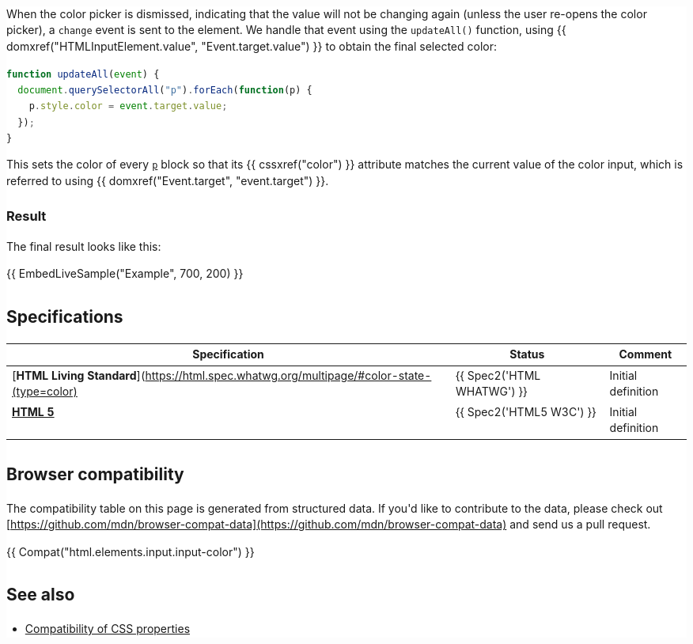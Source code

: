When the color picker is dismissed, indicating that the value will not be changing again (unless the user re-opens the color picker), a `change` event is sent to the element. We handle that event using the `updateAll()` function, using {{ domxref("HTMLInputElement.value", "Event.target.value") }} to obtain the final selected color:

```js
function updateAll(event) {
  document.querySelectorAll("p").forEach(function(p) {
    p.style.color = event.target.value;
  });
}

```

This sets the color of every [`p`](/html/element/p/) block so that its {{ cssxref("color") }} attribute matches the current value of the color input, which is referred to using {{ domxref("Event.target", "event.target") }}.

### Result

The final result looks like this:

{{ EmbedLiveSample("Example", 700, 200) }}

## Specifications

| Specification | Status | Comment |
| --- | --- | --- |
| [**HTML Living Standard**](https://html.spec.whatwg.org/multipage/#color-state-(type=color) | {{ Spec2('HTML WHATWG') }} | Initial definition |
| [**HTML 5**](https://www.w3.org/TR/html52/forms.html#the-input-element) | {{ Spec2('HTML5 W3C') }} | Initial definition |

## Browser compatibility

The compatibility table on this page is generated from structured data. If you'd like to contribute to the data, please check out [https://github.com/mdn/browser-compat-data](https://github.com/mdn/browser-compat-data) and send us a pull request.

{{ Compat("html.elements.input.input-color") }}

## See also

-   [Compatibility of CSS properties](/en-US/docs/Learn/HTML/Forms/Property_compatibility_table_for_form_widgets)